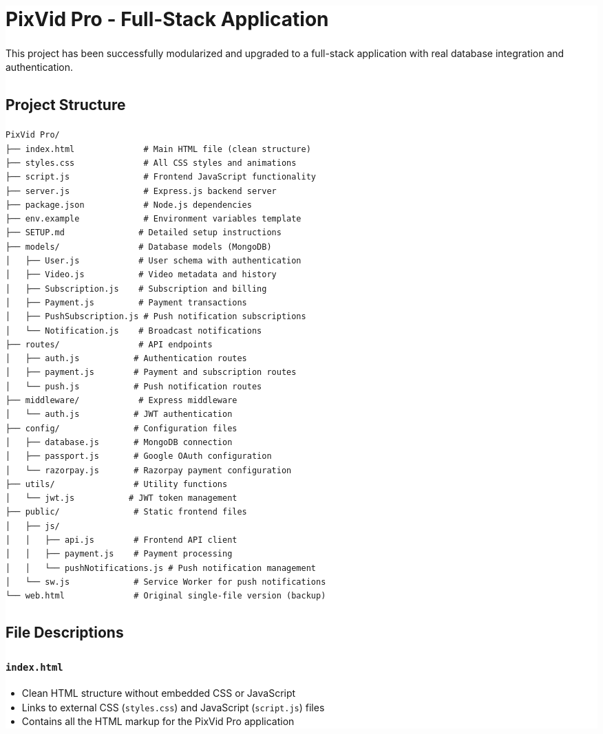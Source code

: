 # PixVid Pro - Full-Stack Application

This project has been successfully modularized and upgraded to a full-stack application with real database integration and authentication.

## Project Structure

```
PixVid Pro/
├── index.html              # Main HTML file (clean structure)
├── styles.css              # All CSS styles and animations
├── script.js               # Frontend JavaScript functionality
├── server.js               # Express.js backend server
├── package.json            # Node.js dependencies
├── env.example             # Environment variables template
├── SETUP.md               # Detailed setup instructions
├── models/                # Database models (MongoDB)
│   ├── User.js            # User schema with authentication
│   ├── Video.js           # Video metadata and history  
│   ├── Subscription.js    # Subscription and billing
│   ├── Payment.js         # Payment transactions
│   ├── PushSubscription.js # Push notification subscriptions
│   └── Notification.js    # Broadcast notifications
├── routes/                # API endpoints
│   ├── auth.js           # Authentication routes
│   ├── payment.js        # Payment and subscription routes
│   └── push.js           # Push notification routes
├── middleware/            # Express middleware
│   └── auth.js           # JWT authentication
├── config/               # Configuration files
│   ├── database.js       # MongoDB connection
│   ├── passport.js       # Google OAuth configuration
│   └── razorpay.js       # Razorpay payment configuration
├── utils/                # Utility functions
│   └── jwt.js           # JWT token management
├── public/               # Static frontend files
│   ├── js/
│   │   ├── api.js        # Frontend API client
│   │   ├── payment.js    # Payment processing
│   │   └── pushNotifications.js # Push notification management
│   └── sw.js             # Service Worker for push notifications
└── web.html              # Original single-file version (backup)
```

## File Descriptions

### `index.html`
- Clean HTML structure without embedded CSS or JavaScript
- Links to external CSS (`styles.css`) and JavaScript (`script.js`) files
- Contains all the HTML markup for the PixVid Pro application
